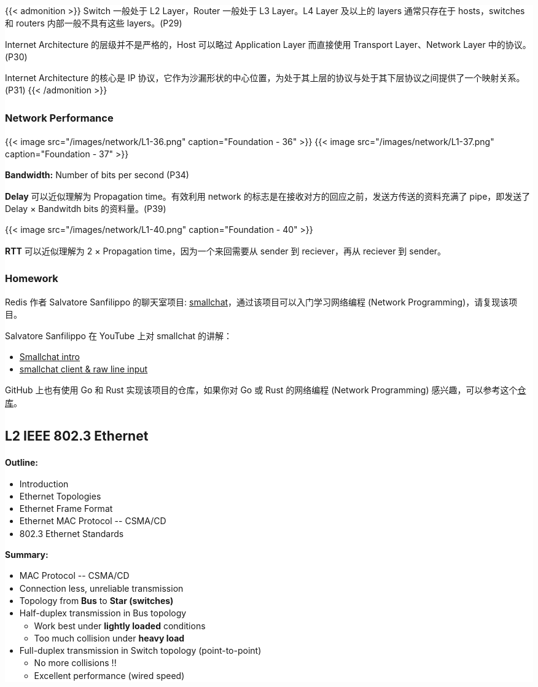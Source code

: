 {{< admonition >}}
Switch 一般处于 L2 Layer，Router 一般处于 L3 Layer。L4 Layer 及以上的 layers 通常只存在于 hosts，switches 和 routers 内部一般不具有这些 layers。(P29)

Internet Architecture 的层级并不是严格的，Host 可以略过 Application Layer 而直接使用 Transport Layer、Network Layer 中的协议。(P30)

Internet Architecture 的核心是 IP 协议，它作为沙漏形状的中心位置，为处于其上层的协议与处于其下层协议之间提供了一个映射关系。(P31)
{{< /admonition >}}

### Network Performance

{{< image src="/images/network/L1-36.png" caption="Foundation - 36" >}}
{{< image src="/images/network/L1-37.png" caption="Foundation - 37" >}}

**Bandwidth:** Number of bits per second (P34) 

**Delay** 可以近似理解为 Propagation time。有效利用 network 的标志是在接收对方的回应之前，发送方传送的资料充满了 pipe，即发送了 Delay $\times$ Bandwitdh bits 的资料量。(P39)

{{< image src="/images/network/L1-40.png" caption="Foundation - 40" >}}

**RTT** 可以近似理解为 2 $\times$ Propagation time，因为一个来回需要从 sender 到 reciever，再从 reciever 到 sender。

### Homework

Redis 作者 Salvatore Sanfilippo 的聊天室项目: [smallchat](https://github.com/antirez/smallchat)，通过该项目可以入门学习网络编程 (Network Programming)，请复现该项目。

Salvatore Sanfilippo 在 YouTube 上对 smallchat 的讲解：

- [Smallchat intro](https://www.youtube.com/watch?v=eT02gzeLmF0)
- [smallchat client & raw line input](https://www.youtube.com/watch?v=yogoUJ2zVYY)

GitHub 上也有使用 Go 和 Rust 实现该项目的仓库，如果你对 Go 或 Rust 的网络编程 (Network Programming) 感兴趣，可以参考这个[仓库](https://github.com/smallnest/smallchat)。

## L2 IEEE 802.3 Ethernet

**Outline:**
- Introduction
- Ethernet Topologies
- Ethernet Frame Format
- Ethernet MAC Protocol -- CSMA/CD
- 802.3 Ethernet Standards

**Summary:**
- MAC Protocol -- CSMA/CD
- Connection less, unreliable transmission
- Topology from **Bus** to **Star (switches)**
- Half-duplex transmission in Bus topology
    - Work best under **lightly loaded** conditions
    - Too much collision under **heavy load**
- Full-duplex transmission in Switch topology (point-to-point)
    - No more collisions !!
    - Excellent performance (wired speed)
